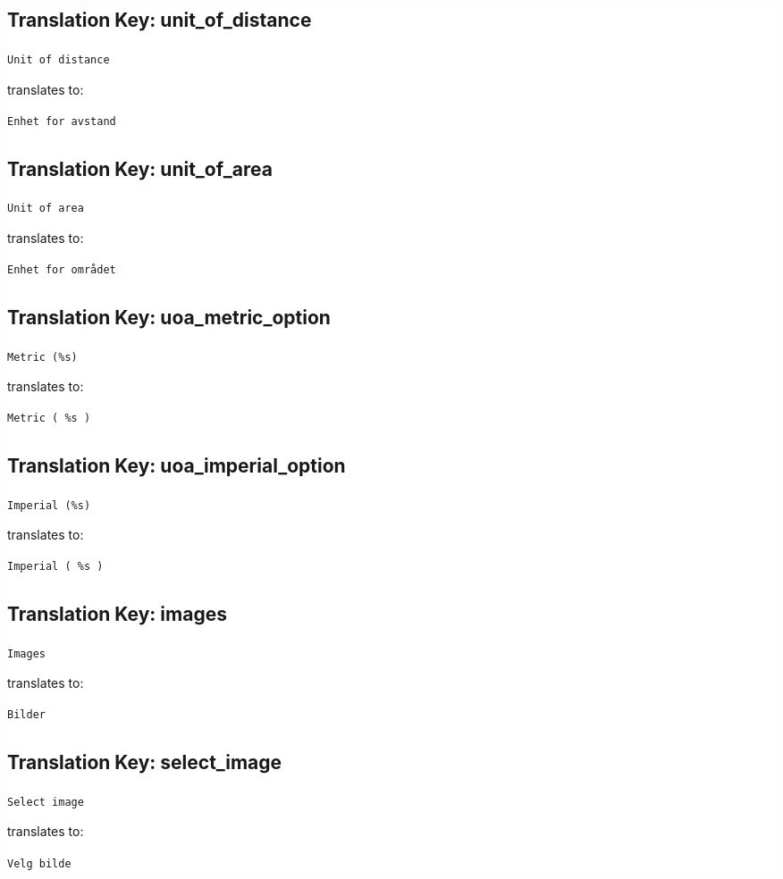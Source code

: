 
## Translation Key: unit_of_distance
```
Unit of distance
```
translates to:
```
Enhet for avstand
```


## Translation Key: unit_of_area
```
Unit of area
```
translates to:
```
Enhet for området
```


## Translation Key: uoa_metric_option
```
Metric (%s)
```
translates to:
```
Metric ( %s )
```


## Translation Key: uoa_imperial_option
```
Imperial (%s)
```
translates to:
```
Imperial ( %s )
```


## Translation Key: images
```
Images
```
translates to:
```
Bilder
```


## Translation Key: select_image
```
Select image
```
translates to:
```
Velg bilde
```
